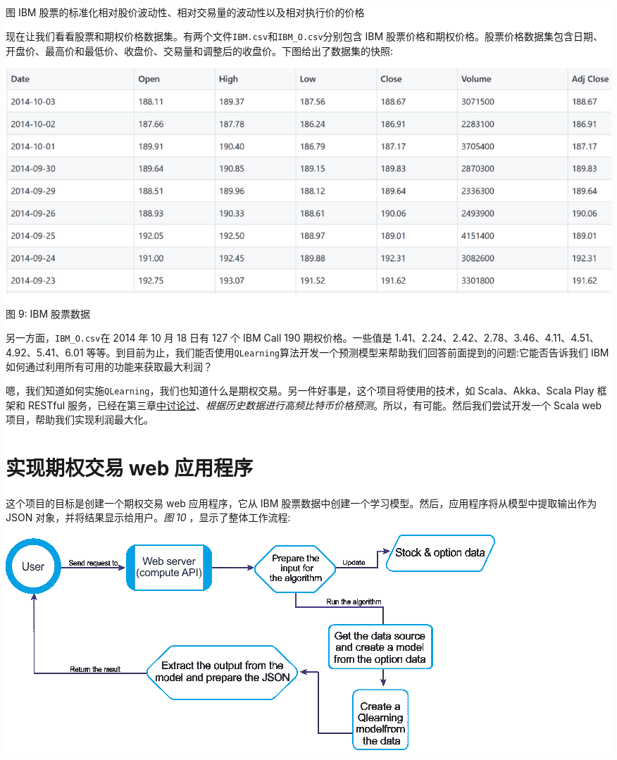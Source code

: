 图 IBM 股票的标准化相对股价波动性、相对交易量的波动性以及相对执行价的价格

现在让我们看看股票和期权价格数据集。有两个文件`IBM.csv`和`IBM_O.csv`分别包含 IBM 股票价格和期权价格。股票价格数据集包含日期、开盘价、最高价和最低价、收盘价、交易量和调整后的收盘价。下图给出了数据集的快照:

![](img/28f78eae-73f9-450c-a168-a30ec57f50f9.png)

图 9: IBM 股票数据

另一方面，`IBM_O.csv`在 2014 年 10 月 18 日有 127 个 IBM Call 190 期权价格。一些值是 1.41、2.24、2.42、2.78、3.46、4.11、4.51、4.92、5.41、6.01 等等。到目前为止，我们能否使用`QLearning`算法开发一个预测模型来帮助我们回答前面提到的问题:它能否告诉我们 IBM 如何通过利用所有可用的功能来获取最大利润？

嗯，我们知道如何实施`QLearning`，我们也知道什么是期权交易。另一件好事是，这个项目将使用的技术，如 Scala、Akka、Scala Play 框架和 RESTful 服务，已经在第三章[中讨论过](51e66c26-e12b-4764-bbb7-444986c05870.xhtml)、*根据历史数据进行高频比特币价格预测*。所以，有可能。然后我们尝试开发一个 Scala web 项目，帮助我们实现利润最大化。

<title>Implementating an options trading web application</title> 

# 实现期权交易 web 应用程序

这个项目的目标是创建一个期权交易 web 应用程序，它从 IBM 股票数据中创建一个学习模型。然后，应用程序将从模型中提取输出作为 JSON 对象，并将结果显示给用户。*图 10* ，显示了整体工作流程:

![](img/edad61e5-68f9-4f3a-bd72-b09377596bf1.png)
